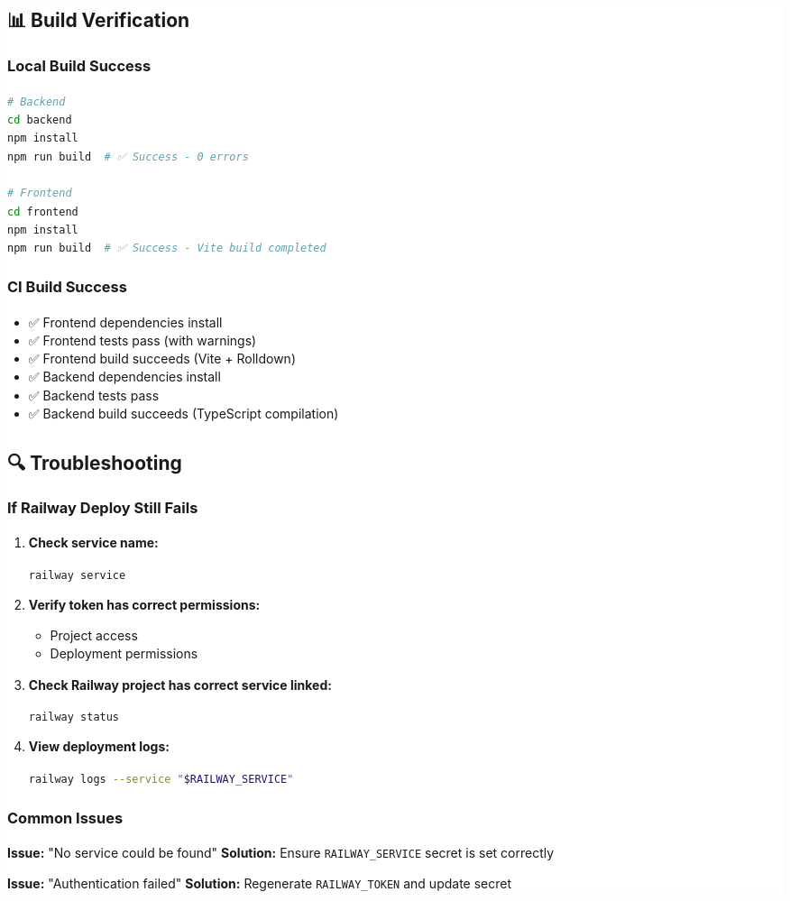 ## 📊 Build Verification

### Local Build Success
```bash
# Backend
cd backend
npm install
npm run build  # ✅ Success - 0 errors

# Frontend  
cd frontend
npm install
npm run build  # ✅ Success - Vite build completed
```

### CI Build Success
- ✅ Frontend dependencies install
- ✅ Frontend tests pass (with warnings)
- ✅ Frontend build succeeds (Vite + Rolldown)
- ✅ Backend dependencies install
- ✅ Backend tests pass
- ✅ Backend build succeeds (TypeScript compilation)

## 🔍 Troubleshooting

### If Railway Deploy Still Fails

1. **Check service name:**
   ```bash
   railway service
   ```

2. **Verify token has correct permissions:**
   - Project access
   - Deployment permissions

3. **Check Railway project has correct service linked:**
   ```bash
   railway status
   ```

4. **View deployment logs:**
   ```bash
   railway logs --service "$RAILWAY_SERVICE"
   ```

### Common Issues

**Issue:** "No service could be found"
**Solution:** Ensure `RAILWAY_SERVICE` secret is set correctly

**Issue:** "Authentication failed"
**Solution:** Regenerate `RAILWAY_TOKEN` and update secret
